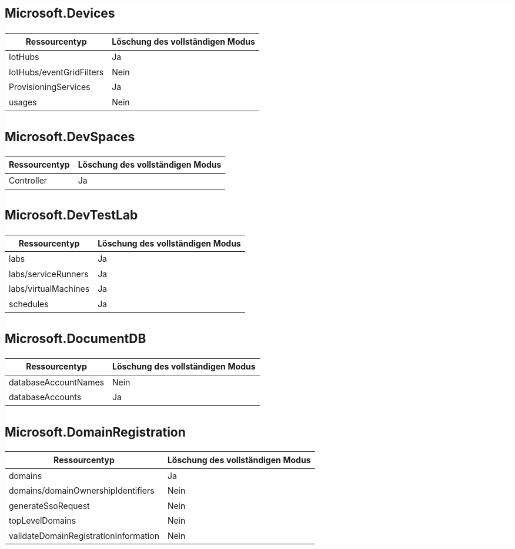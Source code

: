## <a name="microsoftdevices"></a>Microsoft.Devices
| Ressourcentyp | Löschung des vollständigen Modus |
| ------------- | ----------- |
| IotHubs | Ja | 
| IotHubs/eventGridFilters | Nein | 
| ProvisioningServices | Ja | 
| usages | Nein | 

## <a name="microsoftdevspaces"></a>Microsoft.DevSpaces
| Ressourcentyp | Löschung des vollständigen Modus |
| ------------- | ----------- |
| Controller | Ja | 

## <a name="microsoftdevtestlab"></a>Microsoft.DevTestLab
| Ressourcentyp | Löschung des vollständigen Modus |
| ------------- | ----------- |
| labs | Ja | 
| labs/serviceRunners | Ja | 
| labs/virtualMachines | Ja | 
| schedules | Ja | 

## <a name="microsoftdocumentdb"></a>Microsoft.DocumentDB
| Ressourcentyp | Löschung des vollständigen Modus |
| ------------- | ----------- |
| databaseAccountNames | Nein | 
| databaseAccounts | Ja | 

## <a name="microsoftdomainregistration"></a>Microsoft.DomainRegistration
| Ressourcentyp | Löschung des vollständigen Modus |
| ------------- | ----------- |
| domains | Ja | 
| domains/domainOwnershipIdentifiers | Nein | 
| generateSsoRequest | Nein | 
| topLevelDomains | Nein | 
| validateDomainRegistrationInformation | Nein | 
